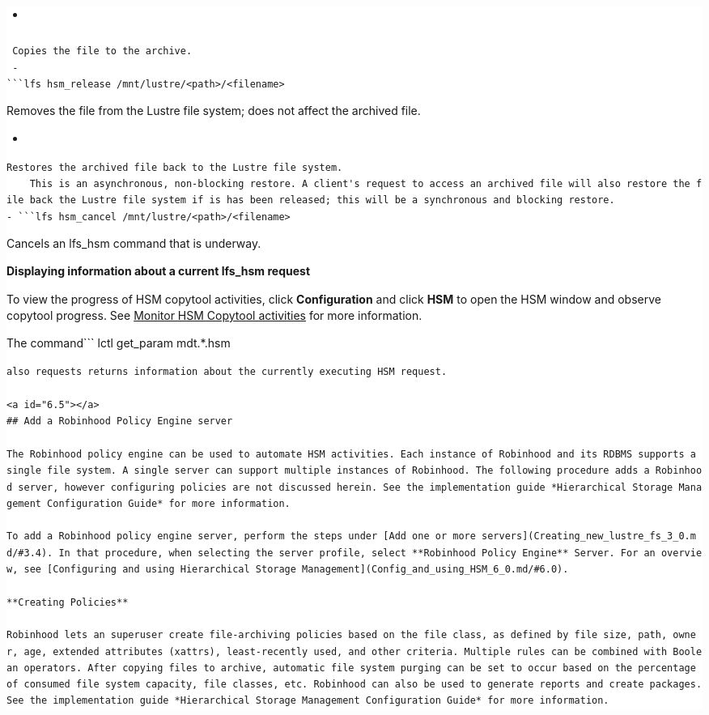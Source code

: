 - ```lfs hsm_archive /mnt/lustre/<path>/<filename>
```
 Copies the file to the archive.
 - 
```lfs hsm_release /mnt/lustre/<path>/<filename>
```
Removes the file from the Lustre file system; does not affect the archived file.
 - ```lfs hsm_restore /mnt/lustre/<path>/<filename>
```
Restores the archived file back to the Lustre file system. 
    This is an asynchronous, non-blocking restore. A client's request to access an archived file will also restore the file back the Lustre file system if is has been released; this will be a synchronous and blocking restore.
- ```lfs hsm_cancel /mnt/lustre/<path>/<filename>
```
Cancels an lfs_hsm command that is underway.


**Displaying information about a current lfs_hsm request**

To view the progress of HSM copytool activities, click **Configuration** and click **HSM** to open the HSM window and observe copytool progress. See [Monitor HSM Copytool activities](Monitoring_lustre_fs_4_0.md/#4.8) for more information.

The command```
lctl get_param mdt.*.hsm
```
also requests returns information about the currently executing HSM request.

<a id="6.5"></a>
## Add a Robinhood Policy Engine server

The Robinhood policy engine can be used to automate HSM activities. Each instance of Robinhood and its RDBMS supports a single file system. A single server can support multiple instances of Robinhood. The following procedure adds a Robinhood server, however configuring policies are not discussed herein. See the implementation guide *Hierarchical Storage Management Configuration Guide* for more information.  

To add a Robinhood policy engine server, perform the steps under [Add one or more servers](Creating_new_lustre_fs_3_0.md/#3.4). In that procedure, when selecting the server profile, select **Robinhood Policy Engine** Server. For an overview, see [Configuring and using Hierarchical Storage Management](Config_and_using_HSM_6_0.md/#6.0).

**Creating Policies**

Robinhood lets an superuser create file-archiving policies based on the file class, as defined by file size, path, owner, age, extended attributes (xattrs), least-recently used, and other criteria. Multiple rules can be combined with Boolean operators. After copying files to archive, automatic file system purging can be set to occur based on the percentage of consumed file system capacity, file classes, etc. Robinhood can also be used to generate reports and create packages. See the implementation guide *Hierarchical Storage Management Configuration Guide* for more information.
